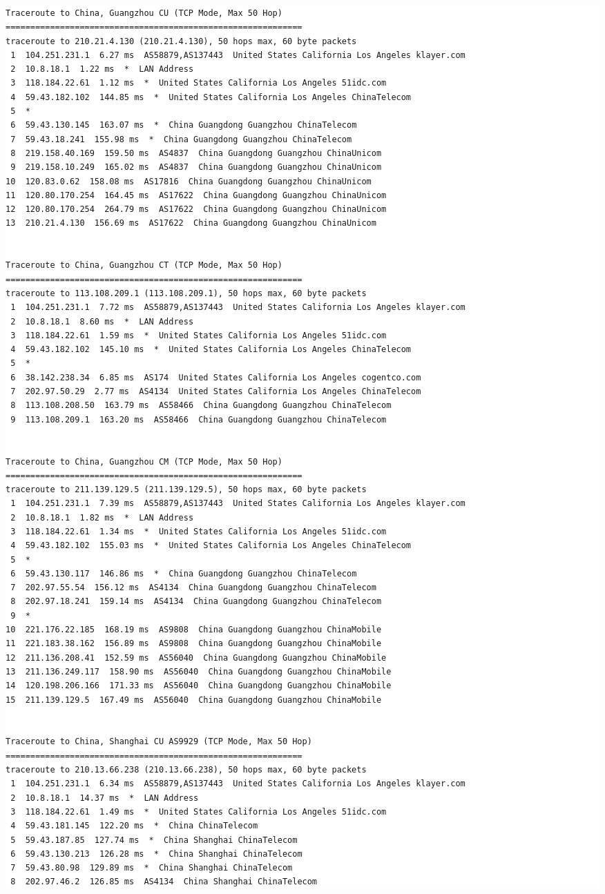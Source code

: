 ```shell
Traceroute to China, Guangzhou CU (TCP Mode, Max 50 Hop)
============================================================
traceroute to 210.21.4.130 (210.21.4.130), 50 hops max, 60 byte packets
 1  104.251.231.1  6.27 ms  AS58879,AS137443  United States California Los Angeles klayer.com
 2  10.8.18.1  1.22 ms  *  LAN Address
 3  118.184.22.61  1.12 ms  *  United States California Los Angeles 51idc.com
 4  59.43.182.102  144.85 ms  *  United States California Los Angeles ChinaTelecom
 5  *
 6  59.43.130.145  163.07 ms  *  China Guangdong Guangzhou ChinaTelecom
 7  59.43.18.241  155.98 ms  *  China Guangdong Guangzhou ChinaTelecom
 8  219.158.40.169  159.50 ms  AS4837  China Guangdong Guangzhou ChinaUnicom
 9  219.158.10.249  165.02 ms  AS4837  China Guangdong Guangzhou ChinaUnicom
10  120.83.0.62  158.08 ms  AS17816  China Guangdong Guangzhou ChinaUnicom
11  120.80.170.254  164.45 ms  AS17622  China Guangdong Guangzhou ChinaUnicom
12  120.80.170.254  264.79 ms  AS17622  China Guangdong Guangzhou ChinaUnicom
13  210.21.4.130  156.69 ms  AS17622  China Guangdong Guangzhou ChinaUnicom


Traceroute to China, Guangzhou CT (TCP Mode, Max 50 Hop)
============================================================
traceroute to 113.108.209.1 (113.108.209.1), 50 hops max, 60 byte packets
 1  104.251.231.1  7.72 ms  AS58879,AS137443  United States California Los Angeles klayer.com
 2  10.8.18.1  8.60 ms  *  LAN Address
 3  118.184.22.61  1.59 ms  *  United States California Los Angeles 51idc.com
 4  59.43.182.102  145.10 ms  *  United States California Los Angeles ChinaTelecom
 5  *
 6  38.142.238.34  6.85 ms  AS174  United States California Los Angeles cogentco.com
 7  202.97.50.29  2.77 ms  AS4134  United States California Los Angeles ChinaTelecom
 8  113.108.208.50  163.79 ms  AS58466  China Guangdong Guangzhou ChinaTelecom
 9  113.108.209.1  163.20 ms  AS58466  China Guangdong Guangzhou ChinaTelecom


Traceroute to China, Guangzhou CM (TCP Mode, Max 50 Hop)
============================================================
traceroute to 211.139.129.5 (211.139.129.5), 50 hops max, 60 byte packets
 1  104.251.231.1  7.39 ms  AS58879,AS137443  United States California Los Angeles klayer.com
 2  10.8.18.1  1.82 ms  *  LAN Address
 3  118.184.22.61  1.34 ms  *  United States California Los Angeles 51idc.com
 4  59.43.182.102  155.03 ms  *  United States California Los Angeles ChinaTelecom
 5  *
 6  59.43.130.117  146.86 ms  *  China Guangdong Guangzhou ChinaTelecom
 7  202.97.55.54  156.12 ms  AS4134  China Guangdong Guangzhou ChinaTelecom
 8  202.97.18.241  159.14 ms  AS4134  China Guangdong Guangzhou ChinaTelecom
 9  *
10  221.176.22.185  168.19 ms  AS9808  China Guangdong Guangzhou ChinaMobile
11  221.183.38.162  156.89 ms  AS9808  China Guangdong Guangzhou ChinaMobile
12  211.136.208.41  152.59 ms  AS56040  China Guangdong Guangzhou ChinaMobile
13  211.136.249.117  158.90 ms  AS56040  China Guangdong Guangzhou ChinaMobile
14  120.198.206.166  171.33 ms  AS56040  China Guangdong Guangzhou ChinaMobile
15  211.139.129.5  167.49 ms  AS56040  China Guangdong Guangzhou ChinaMobile


Traceroute to China, Shanghai CU AS9929 (TCP Mode, Max 50 Hop)
============================================================
traceroute to 210.13.66.238 (210.13.66.238), 50 hops max, 60 byte packets
 1  104.251.231.1  6.34 ms  AS58879,AS137443  United States California Los Angeles klayer.com
 2  10.8.18.1  14.37 ms  *  LAN Address
 3  118.184.22.61  1.49 ms  *  United States California Los Angeles 51idc.com
 4  59.43.181.145  122.20 ms  *  China ChinaTelecom
 5  59.43.187.85  127.74 ms  *  China Shanghai ChinaTelecom
 6  59.43.130.213  126.28 ms  *  China Shanghai ChinaTelecom
 7  59.43.80.98  129.89 ms  *  China Shanghai ChinaTelecom
 8  202.97.46.2  126.85 ms  AS4134  China Shanghai ChinaTelecom
```